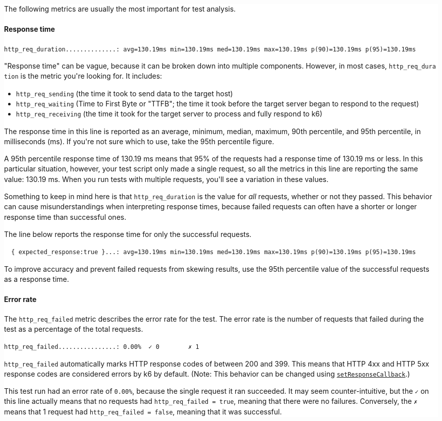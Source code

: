 The following metrics are usually the most important for test analysis.

#### Response time

```plain
http_req_duration..............: avg=130.19ms min=130.19ms med=130.19ms max=130.19ms p(90)=130.19ms p(95)=130.19ms
```

"Response time" can be vague, because it can be broken down into multiple components. However, in most cases, `http_req_duration` is the metric you're looking for. It includes:

- `http_req_sending` (the time it took to send data to the target host)
- `http_req_waiting` (Time to First Byte or "TTFB"; the time it took before the target server began to respond to the request)
- `http_req_receiving` (the time it took for the target server to process and fully respond to k6)

The response time in this line is reported as an average, minimum, median, maximum, 90th percentile, and 95th percentile, in milliseconds (ms). If you're not sure which to use, take the 95th percentile figure.

A 95th percentile response time of 130.19 ms means that 95% of the requests had a response time of 130.19 ms or less. In this particular situation, however, your test script only made a single request, so all the metrics in this line are reporting the same value: 130.19 ms. When you run tests with multiple requests, you'll see a variation in these values.

Something to keep in mind here is that `http_req_duration` is the value for _all_ requests, whether or not they passed. This behavior can cause misunderstandings when interpreting response times, because failed requests can often have a shorter or longer response time than successful ones.

The line below reports the response time for only the successful requests.

```plain
  { expected_response:true }...: avg=130.19ms min=130.19ms med=130.19ms max=130.19ms p(90)=130.19ms p(95)=130.19ms
```

To improve accuracy and prevent failed requests from skewing results, use the 95th percentile value of the successful requests as a response time.

#### Error rate

The `http_req_failed` metric describes the error rate for the test. The error rate is the number of requests that failed during the test as a percentage of the total requests.

```plain
http_req_failed................: 0.00%  ✓ 0        ✗ 1
```

`http_req_failed` automatically marks HTTP response codes of between 200 and 399. This means that HTTP 4xx and HTTP 5xx response codes are considered errors by k6 by default. (Note: This behavior can be changed using [`setResponseCallback`](https://k6.io/docs/javascript-api/k6-http/setresponsecallback-callback).)

This test run had an error rate of `0.00%`, because the single request it ran succeeded. It may seem counter-intuitive, but the `✓` on this line actually means that no requests had `http_req_failed = true`, meaning that there were no failures. Conversely, the `✗` means that 1 request had `http_req_failed = false`, meaning that it was successful.
